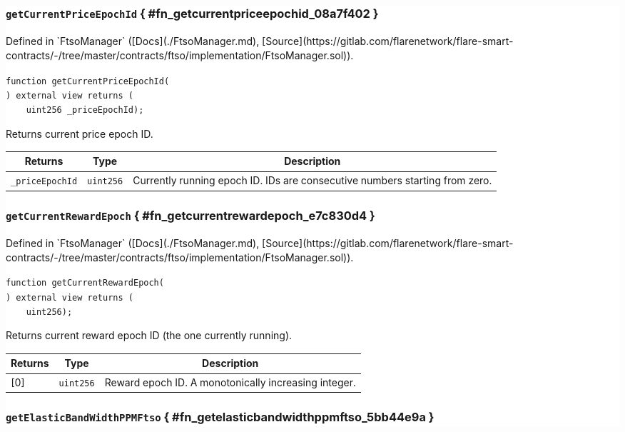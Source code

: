 <div class="api-node" markdown>

### `getCurrentPriceEpochId` { #fn_getcurrentpriceepochid_08a7f402 }

<div class="api-node-source" markdown>
Defined in `FtsoManager` ([Docs](./FtsoManager.md), [Source](https://gitlab.com/flarenetwork/flare-smart-contracts/-/tree/master/contracts/ftso/implementation/FtsoManager.sol)).
</div>

<div class="api-node-internal" markdown>

```solidity
function getCurrentPriceEpochId(
) external view returns (
    uint256 _priceEpochId);
```

Returns current price epoch ID.

| Returns | Type | Description |
| ------- | ---- | ----------- |
| `_priceEpochId` | `uint256` | Currently running epoch ID. IDs are consecutive numbers starting from zero. |
</div>
</div>

<div class="api-node" markdown>

### `getCurrentRewardEpoch` { #fn_getcurrentrewardepoch_e7c830d4 }

<div class="api-node-source" markdown>
Defined in `FtsoManager` ([Docs](./FtsoManager.md), [Source](https://gitlab.com/flarenetwork/flare-smart-contracts/-/tree/master/contracts/ftso/implementation/FtsoManager.sol)).
</div>

<div class="api-node-internal" markdown>

```solidity
function getCurrentRewardEpoch(
) external view returns (
    uint256);
```

Returns current reward epoch ID (the one currently running).

| Returns | Type | Description |
| ------- | ---- | ----------- |
| [0] | `uint256` | Reward epoch ID. A monotonically increasing integer. |
</div>
</div>

<div class="api-node" markdown>

### `getElasticBandWidthPPMFtso` { #fn_getelasticbandwidthppmftso_5bb44e9a }
